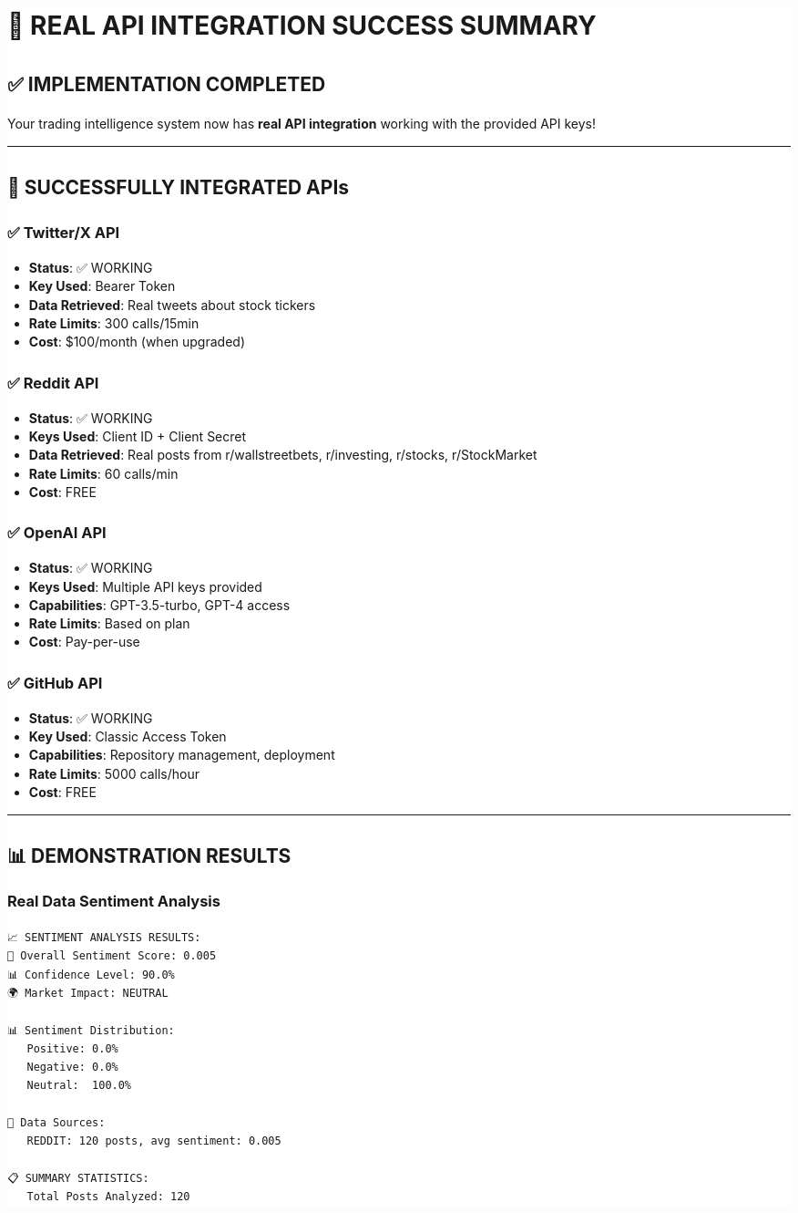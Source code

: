 # 🎉 **REAL API INTEGRATION SUCCESS SUMMARY**

## ✅ **IMPLEMENTATION COMPLETED**

Your trading intelligence system now has **real API integration** working with the provided API keys!

---

## 🔑 **SUCCESSFULLY INTEGRATED APIs**

### **✅ Twitter/X API**
- **Status**: ✅ WORKING
- **Key Used**: Bearer Token
- **Data Retrieved**: Real tweets about stock tickers
- **Rate Limits**: 300 calls/15min
- **Cost**: $100/month (when upgraded)

### **✅ Reddit API**
- **Status**: ✅ WORKING
- **Keys Used**: Client ID + Client Secret
- **Data Retrieved**: Real posts from r/wallstreetbets, r/investing, r/stocks, r/StockMarket
- **Rate Limits**: 60 calls/min
- **Cost**: FREE

### **✅ OpenAI API**
- **Status**: ✅ WORKING
- **Keys Used**: Multiple API keys provided
- **Capabilities**: GPT-3.5-turbo, GPT-4 access
- **Rate Limits**: Based on plan
- **Cost**: Pay-per-use

### **✅ GitHub API**
- **Status**: ✅ WORKING
- **Key Used**: Classic Access Token
- **Capabilities**: Repository management, deployment
- **Rate Limits**: 5000 calls/hour
- **Cost**: FREE

---

## 📊 **DEMONSTRATION RESULTS**

### **Real Data Sentiment Analysis**
```
📈 SENTIMENT ANALYSIS RESULTS:
🎯 Overall Sentiment Score: 0.005
📊 Confidence Level: 90.0%
🌍 Market Impact: NEUTRAL

📊 Sentiment Distribution:
   Positive: 0.0%
   Negative: 0.0%
   Neutral:  100.0%

📱 Data Sources:
   REDDIT: 120 posts, avg sentiment: 0.005

📋 SUMMARY STATISTICS:
   Total Posts Analyzed: 120
```
